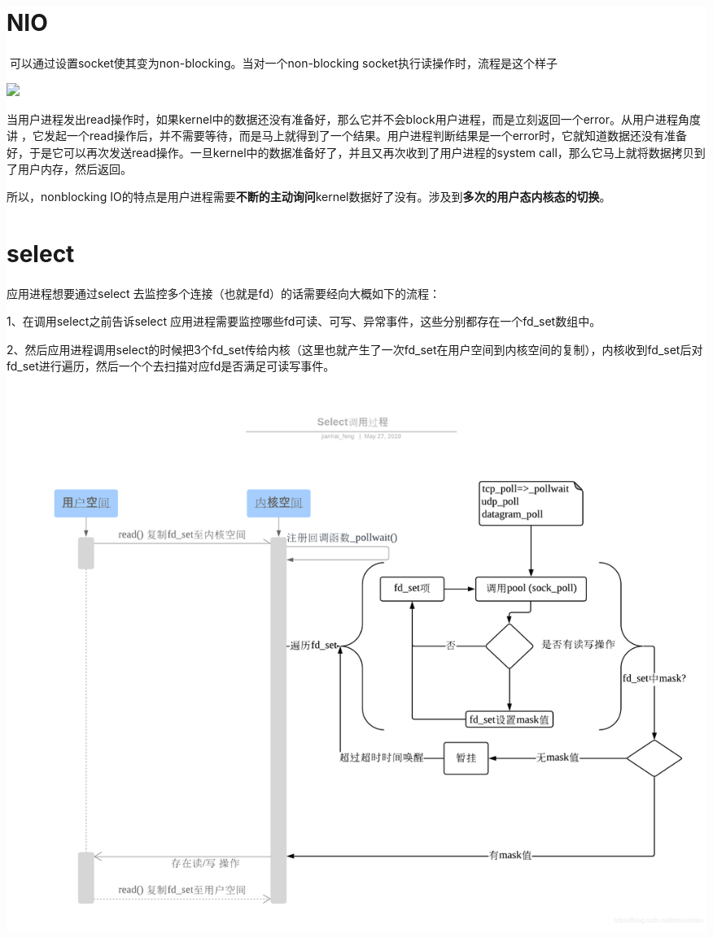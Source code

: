 # NIO

​	可以通过设置socket使其变为non-blocking。当对一个non-blocking socket执行读操作时，流程是这个样子

![](image\reactor\NIO工作模型.png)

当用户进程发出read操作时，如果kernel中的数据还没有准备好，那么它并不会block用户进程，而是立刻返回一个error。从用户进程角度讲 ，它发起一个read操作后，并不需要等待，而是马上就得到了一个结果。用户进程判断结果是一个error时，它就知道数据还没有准备好，于是它可以再次发送read操作。一旦kernel中的数据准备好了，并且又再次收到了用户进程的system call，那么它马上就将数据拷贝到了用户内存，然后返回。

所以，nonblocking IO的特点是用户进程需要**不断的主动询问**kernel数据好了没有。涉及到**多次的用户态内核态的切换**。

# select

应用进程想要通过select 去监控多个连接（也就是fd）的话需要经向大概如下的流程：

1、在调用select之前告诉select 应用进程需要监控哪些fd可读、可写、异常事件，这些分别都存在一个fd_set数组中。

2、然后应用进程调用select的时候把3个fd_set传给内核（这里也就产生了一次fd_set在用户空间到内核空间的复制），内核收到fd_set后对fd_set进行遍历，然后一个个去扫描对应fd是否满足可读写事件。

![](image\reactor\select工作模型.png)
